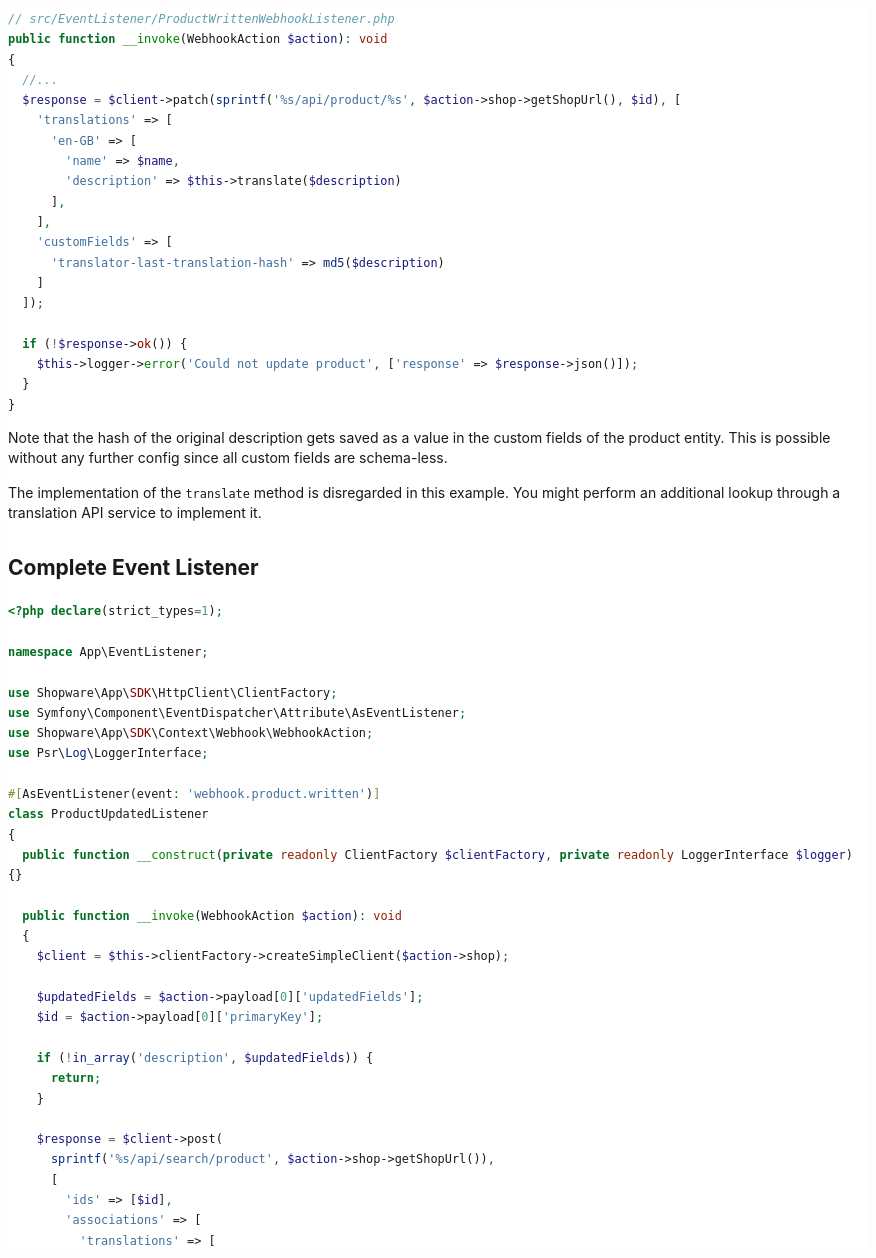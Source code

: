 ```php
// src/EventListener/ProductWrittenWebhookListener.php
public function __invoke(WebhookAction $action): void
{
  //...
  $response = $client->patch(sprintf('%s/api/product/%s', $action->shop->getShopUrl(), $id), [
    'translations' => [
      'en-GB' => [
        'name' => $name,
        'description' => $this->translate($description)
      ],
    ],
    'customFields' => [
      'translator-last-translation-hash' => md5($description)
    ]
  ]);

  if (!$response->ok()) {
    $this->logger->error('Could not update product', ['response' => $response->json()]);
  }
}
```

Note that the hash of the original description gets saved as a value in the custom fields of the product entity.
This is possible without any further config since all custom fields are schema-less.

The implementation of the `translate` method is disregarded in this example. You might perform an additional lookup through a translation API service to implement it.

## Complete Event Listener

```php
<?php declare(strict_types=1);

namespace App\EventListener;

use Shopware\App\SDK\HttpClient\ClientFactory;
use Symfony\Component\EventDispatcher\Attribute\AsEventListener;
use Shopware\App\SDK\Context\Webhook\WebhookAction;
use Psr\Log\LoggerInterface;

#[AsEventListener(event: 'webhook.product.written')]
class ProductUpdatedListener
{
  public function __construct(private readonly ClientFactory $clientFactory, private readonly LoggerInterface $logger) {}

  public function __invoke(WebhookAction $action): void
  {
    $client = $this->clientFactory->createSimpleClient($action->shop);

    $updatedFields = $action->payload[0]['updatedFields'];
    $id = $action->payload[0]['primaryKey'];

    if (!in_array('description', $updatedFields)) {
      return;
    }

    $response = $client->post(
      sprintf('%s/api/search/product', $action->shop->getShopUrl()),
      [
        'ids' => [$id],
        'associations' => [
          'translations' => [
```
